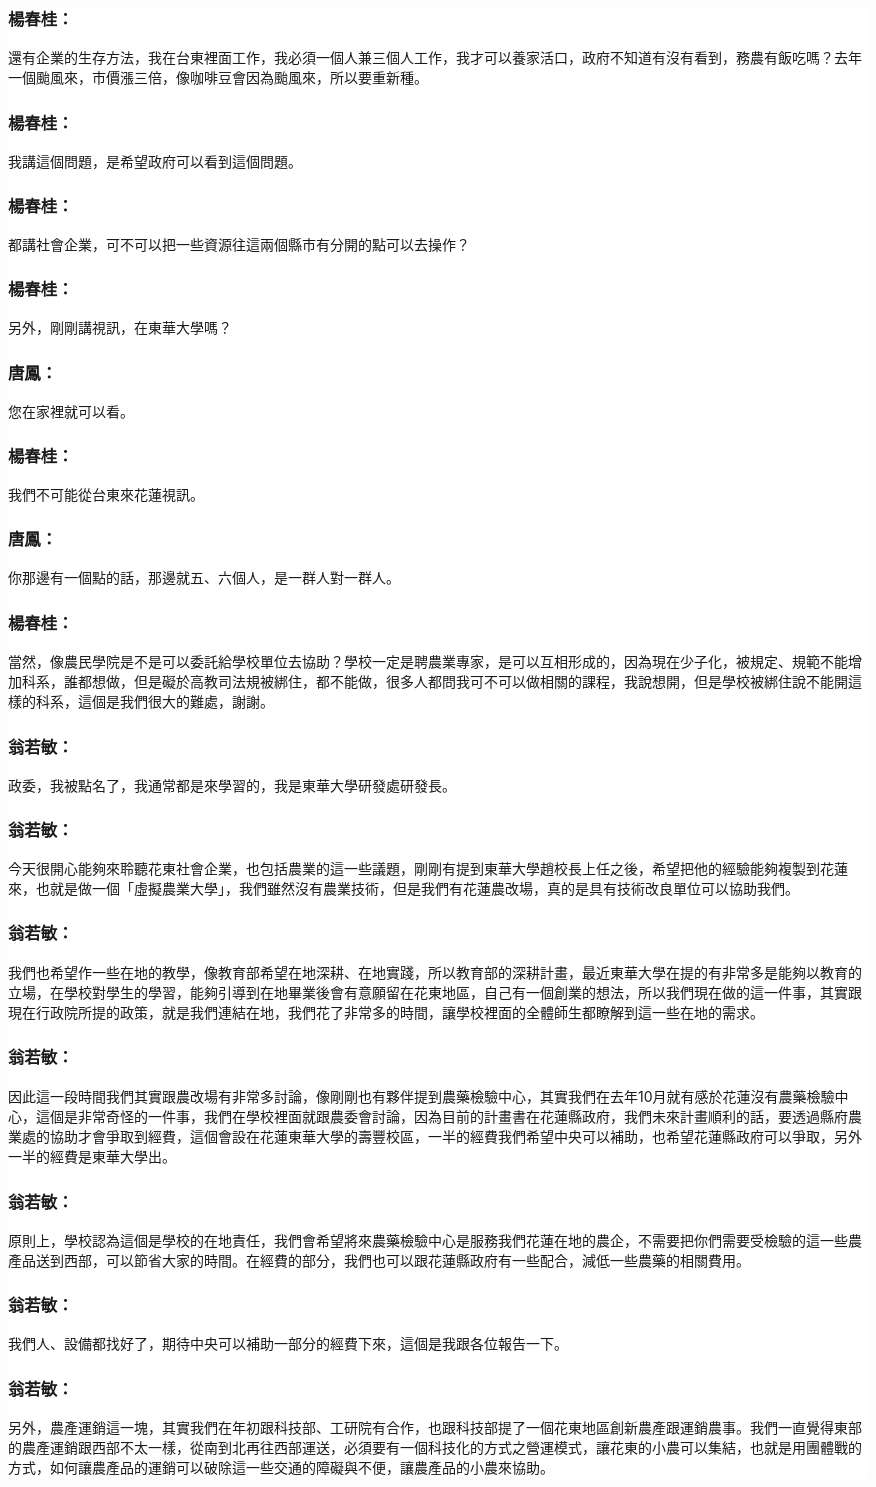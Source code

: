 ### 楊春桂：
還有企業的生存方法，我在台東裡面工作，我必須一個人兼三個人工作，我才可以養家活口，政府不知道有沒有看到，務農有飯吃嗎？去年一個颱風來，市價漲三倍，像咖啡豆會因為颱風來，所以要重新種。

### 楊春桂：
我講這個問題，是希望政府可以看到這個問題。

### 楊春桂：
都講社會企業，可不可以把一些資源往這兩個縣市有分開的點可以去操作？

### 楊春桂：
另外，剛剛講視訊，在東華大學嗎？

### 唐鳳：
您在家裡就可以看。

### 楊春桂：
我們不可能從台東來花蓮視訊。

### 唐鳳：
你那邊有一個點的話，那邊就五、六個人，是一群人對一群人。

### 楊春桂：
當然，像農民學院是不是可以委託給學校單位去協助？學校一定是聘農業專家，是可以互相形成的，因為現在少子化，被規定、規範不能增加科系，誰都想做，但是礙於高教司法規被綁住，都不能做，很多人都問我可不可以做相關的課程，我說想開，但是學校被綁住說不能開這樣的科系，這個是我們很大的難處，謝謝。

### 翁若敏：
政委，我被點名了，我通常都是來學習的，我是東華大學研發處研發長。

### 翁若敏：
今天很開心能夠來聆聽花東社會企業，也包括農業的這一些議題，剛剛有提到東華大學趙校長上任之後，希望把他的經驗能夠複製到花蓮來，也就是做一個「虛擬農業大學」，我們雖然沒有農業技術，但是我們有花蓮農改場，真的是具有技術改良單位可以協助我們。

### 翁若敏：
我們也希望作一些在地的教學，像教育部希望在地深耕、在地實踐，所以教育部的深耕計畫，最近東華大學在提的有非常多是能夠以教育的立場，在學校對學生的學習，能夠引導到在地畢業後會有意願留在花東地區，自己有一個創業的想法，所以我們現在做的這一件事，其實跟現在行政院所提的政策，就是我們連結在地，我們花了非常多的時間，讓學校裡面的全體師生都瞭解到這一些在地的需求。

### 翁若敏：
因此這一段時間我們其實跟農改場有非常多討論，像剛剛也有夥伴提到農藥檢驗中心，其實我們在去年10月就有感於花蓮沒有農藥檢驗中心，這個是非常奇怪的一件事，我們在學校裡面就跟農委會討論，因為目前的計畫書在花蓮縣政府，我們未來計畫順利的話，要透過縣府農業處的協助才會爭取到經費，這個會設在花蓮東華大學的壽豐校區，一半的經費我們希望中央可以補助，也希望花蓮縣政府可以爭取，另外一半的經費是東華大學出。

### 翁若敏：
原則上，學校認為這個是學校的在地責任，我們會希望將來農藥檢驗中心是服務我們花蓮在地的農企，不需要把你們需要受檢驗的這一些農產品送到西部，可以節省大家的時間。在經費的部分，我們也可以跟花蓮縣政府有一些配合，減低一些農藥的相關費用。

### 翁若敏：
我們人、設備都找好了，期待中央可以補助一部分的經費下來，這個是我跟各位報告一下。

### 翁若敏：
另外，農產運銷這一塊，其實我們在年初跟科技部、工研院有合作，也跟科技部提了一個花東地區創新農產跟運銷農事。我們一直覺得東部的農產運銷跟西部不太一樣，從南到北再往西部運送，必須要有一個科技化的方式之營運模式，讓花東的小農可以集結，也就是用團體戰的方式，如何讓農產品的運銷可以破除這一些交通的障礙與不便，讓農產品的小農來協助。

